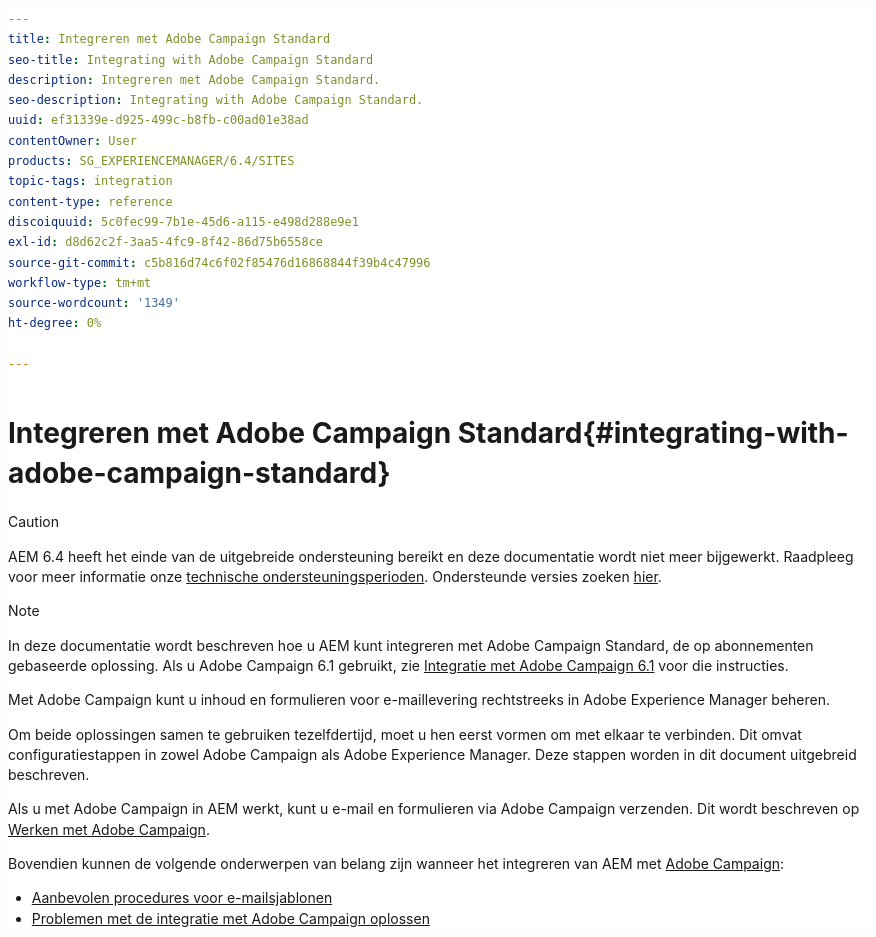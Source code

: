```yaml
---
title: Integreren met Adobe Campaign Standard
seo-title: Integrating with Adobe Campaign Standard
description: Integreren met Adobe Campaign Standard.
seo-description: Integrating with Adobe Campaign Standard.
uuid: ef31339e-d925-499c-b8fb-c00ad01e38ad
contentOwner: User
products: SG_EXPERIENCEMANAGER/6.4/SITES
topic-tags: integration
content-type: reference
discoiquuid: 5c0fec99-7b1e-45d6-a115-e498d288e9e1
exl-id: d8d62c2f-3aa5-4fc9-8f42-86d75b6558ce
source-git-commit: c5b816d74c6f02f85476d16868844f39b4c47996
workflow-type: tm+mt
source-wordcount: '1349'
ht-degree: 0%

---
```


# Integreren met Adobe Campaign Standard{#integrating-with-adobe-campaign-standard}

>[!CAUTION]
>
>AEM 6.4 heeft het einde van de uitgebreide ondersteuning bereikt en deze documentatie wordt niet meer bijgewerkt. Raadpleeg voor meer informatie onze [technische ondersteuningsperioden](https://helpx.adobe.com/support/programs/eol-matrix.html). Ondersteunde versies zoeken [hier](https://experienceleague.adobe.com/docs/).

>[!NOTE]
>
>In deze documentatie wordt beschreven hoe u AEM kunt integreren met Adobe Campaign Standard, de op abonnementen gebaseerde oplossing. Als u Adobe Campaign 6.1 gebruikt, zie [Integratie met Adobe Campaign 6.1](/help/sites-administering/campaignonpremise.md) voor die instructies.

Met Adobe Campaign kunt u inhoud en formulieren voor e-maillevering rechtstreeks in Adobe Experience Manager beheren.

Om beide oplossingen samen te gebruiken tezelfdertijd, moet u hen eerst vormen om met elkaar te verbinden. Dit omvat configuratiestappen in zowel Adobe Campaign als Adobe Experience Manager. Deze stappen worden in dit document uitgebreid beschreven.

Als u met Adobe Campaign in AEM werkt, kunt u e-mail en formulieren via Adobe Campaign verzenden. Dit wordt beschreven op [Werken met Adobe Campaign](/help/sites-authoring/campaign.md).

Bovendien kunnen de volgende onderwerpen van belang zijn wanneer het integreren van AEM met [Adobe Campaign](https://docs.campaign.adobe.com/doc/standard/en/home.html):

* [Aanbevolen procedures voor e-mailsjablonen](/help/sites-administering/best-practices-for-email-templates.md)
* [Problemen met de integratie met Adobe Campaign oplossen](/help/sites-administering/troubleshooting-campaignintegration.md)
